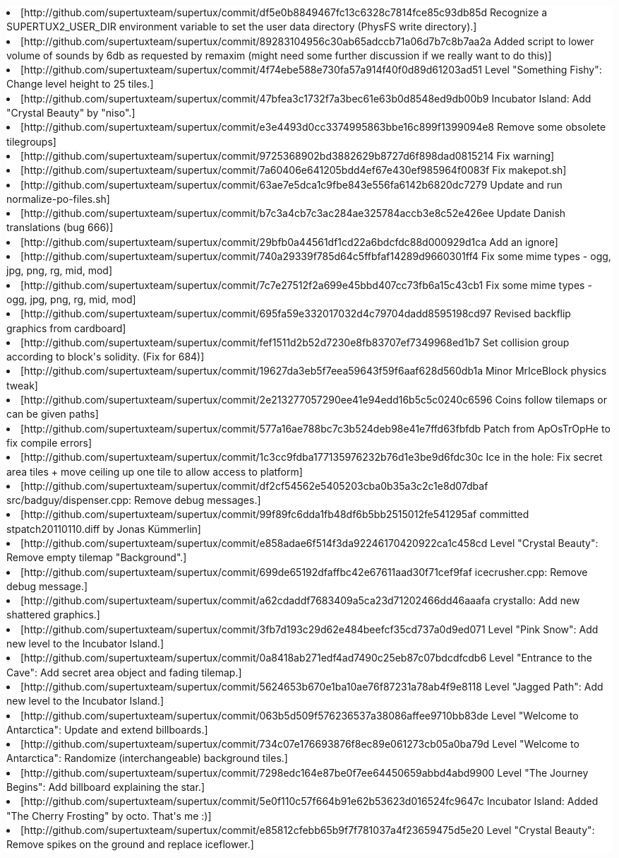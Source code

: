 <li> [http://github.com/supertuxteam/supertux/commit/df5e0b8849467fc13c6328c7814fce85c93db85d Recognize a SUPERTUX2_USER_DIR environment variable to set the user data directory (PhysFS write directory).]</li> 
<li> [http://github.com/supertuxteam/supertux/commit/89283104956c30ab65adccb71a06d7b7c8b7aa2a Added script to lower volume of sounds by 6db as requested by remaxim (might need some further discussion if we really want to do this)]</li> 
<li> [http://github.com/supertuxteam/supertux/commit/4f74ebe588e730fa57a914f40f0d89d61203ad51 Level "Something Fishy": Change level height to 25 tiles.]</li> 
<li> [http://github.com/supertuxteam/supertux/commit/47bfea3c1732f7a3bec61e63b0d8548ed9db00b9 Incubator Island: Add "Crystal Beauty" by "niso".]</li> 
<li> [http://github.com/supertuxteam/supertux/commit/e3e4493d0cc3374995863bbe16c899f1399094e8 Remove some obsolete tilegroups]</li> 
<li> [http://github.com/supertuxteam/supertux/commit/9725368902bd3882629b8727d6f898dad0815214 Fix warning]</li> 
<li> [http://github.com/supertuxteam/supertux/commit/7a60406e641205bdd4ef67e430ef985964f0083f Fix makepot.sh]</li> 
<li> [http://github.com/supertuxteam/supertux/commit/63ae7e5dca1c9fbe843e556fa6142b6820dc7279 Update and run normalize-po-files.sh]</li> 
<li> [http://github.com/supertuxteam/supertux/commit/b7c3a4cb7c3ac284ae325784accb3e8c52e426ee Update Danish translations (bug 666)]</li> 
<li> [http://github.com/supertuxteam/supertux/commit/29bfb0a44561df1cd22a6bdcfdc88d000929d1ca Add an ignore]</li> 
<li> [http://github.com/supertuxteam/supertux/commit/740a29339f785d64c5ffbfaf14289d9660301ff4 Fix some mime types - ogg, jpg, png, rg, mid, mod]</li> 
<li> [http://github.com/supertuxteam/supertux/commit/7c7e27512f2a699e45bbd407cc73fb6a15c43cb1 Fix some mime types - ogg, jpg, png, rg, mid, mod]</li> 
<li> [http://github.com/supertuxteam/supertux/commit/695fa59e332017032d4c79704dadd8595198cd97 Revised backflip graphics from cardboard]</li> 
<li> [http://github.com/supertuxteam/supertux/commit/fef1511d2b52d7230e8fb83707ef7349968ed1b7 Set collision group according to block's solidity. (Fix for 684)]</li> 
<li> [http://github.com/supertuxteam/supertux/commit/19627da3eb5f7eea59643f59f6aaf628d560db1a Minor MrIceBlock physics tweak]</li> 
<li> [http://github.com/supertuxteam/supertux/commit/2e213277057290ee41e94edd16b5c5c0240c6596 Coins follow tilemaps or can be given paths]</li> 
<li> [http://github.com/supertuxteam/supertux/commit/577a16ae788bc7c3b524deb98e41e7ffd63fbfdb Patch from ApOsTrOpHe to fix compile errors]</li> 
<li> [http://github.com/supertuxteam/supertux/commit/1c3cc9fdba177135976232b76d1e3be9d6fdc30c Ice in the hole: Fix secret area tiles + move ceiling up one tile to allow access to platform]</li> 
<li> [http://github.com/supertuxteam/supertux/commit/df2cf54562e5405203cba0b35a3c2c1e8d07dbaf src/badguy/dispenser.cpp: Remove debug messages.]</li> 
<li> [http://github.com/supertuxteam/supertux/commit/99f89fc6dda1fb48df6b5bb2515012fe541295af committed stpatch20110110.diff by Jonas Kümmerlin]</li> 
<li> [http://github.com/supertuxteam/supertux/commit/e858adae6f514f3da92246170420922ca1c458cd Level "Crystal Beauty": Remove empty tilemap "Background".]</li> 
<li> [http://github.com/supertuxteam/supertux/commit/699de65192dfaffbc42e67611aad30f71cef9faf icecrusher.cpp: Remove debug message.]</li> 
<li> [http://github.com/supertuxteam/supertux/commit/a62cdaddf7683409a5ca23d71202466dd46aaafa crystallo: Add new shattered graphics.]</li> 
<li> [http://github.com/supertuxteam/supertux/commit/3fb7d193c29d62e484beefcf35cd737a0d9ed071 Level "Pink Snow": Add new level to the Incubator Island.]</li> 
<li> [http://github.com/supertuxteam/supertux/commit/0a8418ab271edf4ad7490c25eb87c07bdcdfcdb6 Level "Entrance to the Cave": Add secret area object and fading tilemap.]</li> 
<li> [http://github.com/supertuxteam/supertux/commit/5624653b670e1ba10ae76f87231a78ab4f9e8118 Level "Jagged Path": Add new level to the Incubator Island.]</li> 
<li> [http://github.com/supertuxteam/supertux/commit/063b5d509f576236537a38086affee9710bb83de Level "Welcome to Antarctica": Update and extend billboards.]</li> 
<li> [http://github.com/supertuxteam/supertux/commit/734c07e176693876f8ec89e061273cb05a0ba79d Level "Welcome to Antarctica": Randomize (interchangeable) background tiles.]</li> 
<li> [http://github.com/supertuxteam/supertux/commit/7298edc164e87be0f7ee64450659abbd4abd9900 Level "The Journey Begins": Add billboard explaining the star.]</li> 
<li> [http://github.com/supertuxteam/supertux/commit/5e0f110c57f664b91e62b53623d016524fc9647c Incubator Island: Added "The Cherry Frosting" by octo. That's me :)]</li> 
<li> [http://github.com/supertuxteam/supertux/commit/e85812cfebb65b9f7f781037a4f23659475d5e20 Level "Crystal Beauty": Remove spikes on the ground and replace iceflower.]</li> 